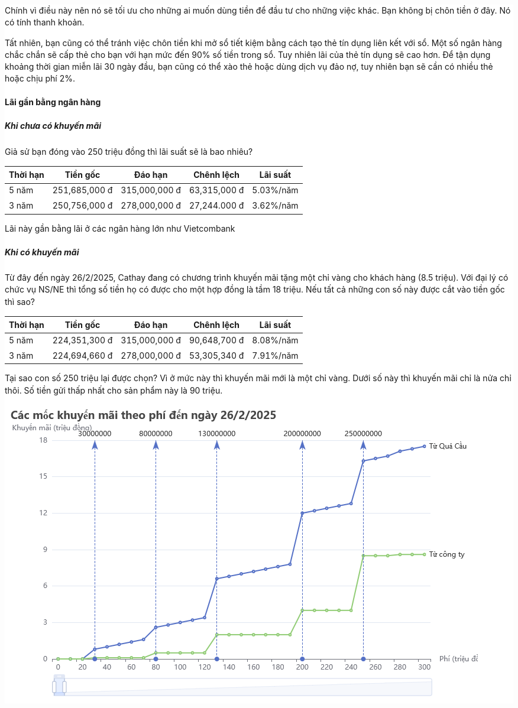 Chính vì điều này nên nó sẽ tối ưu cho những ai muốn dùng tiền để đầu tư cho những việc khác. Bạn không bị chôn tiền ở đây. Nó có tính thanh khoản. 

Tất nhiên, bạn cũng có thể tránh việc chôn tiền khi mở sổ tiết kiệm bằng cách tạo thẻ tín dụng liên kết với sổ. Một số ngân hàng chắc chắn sẽ cấp thẻ cho bạn với hạn mức đến 90% số tiền trong sổ. Tuy nhiên lãi của thẻ tín dụng sẽ cao hơn. Để tận dụng khoảng thời gian miễn lãi 30 ngày đầu, bạn cũng có thể xào thẻ hoặc dùng dịch vụ đảo nợ, tuy nhiên bạn sẽ cần có nhiều thẻ hoặc chịu phí 2%.

#### Lãi gần bằng ngân hàng 
##### Khi chưa có khuyến mãi
Giả sử bạn đóng vào 250 triệu đồng thì lãi suất sẽ là bao nhiêu?

| Thời hạn | Tiền gốc      | Đáo hạn       | Chênh lệch   | Lãi suất  |
| -------- | ------------- | ------------- | ------------ | --------- |
| 5 năm    | 251,685,000 đ | 315,000,000 đ | 63,315,000 đ | 5.03%/năm |
| 3 năm    | 250,756,000 đ | 278,000,000 đ | 27,244.000 đ | 3.62%/năm |

Lãi này gần bằng lãi ở các ngân hàng lớn như Vietcombank

##### Khi có khuyến mãi
Từ đây đến ngày 26/2/2025, Cathay đang có chương trình khuyến mãi tặng một chỉ vàng cho khách hàng (8.5 triệu). Với đại lý có chức vụ NS/NE thì tổng số tiền họ có được cho một hợp đồng là tầm 18 triệu. Nếu tất cả những con số này được cắt vào tiền gốc thì sao?

| Thời hạn | Tiền gốc      | Đáo hạn       | Chênh lệch   | Lãi suất  |
| -------- | ------------- | ------------- | ------------ | --------- |
| 5 năm    | 224,351,300 đ | 315,000,000 đ | 90,648,700 đ | 8.08%/năm |
| 3 năm    | 224,694,660 đ | 278,000,000 đ | 53,305,340 đ | 7.91%/năm |

Tại sao con số 250 triệu lại được chọn? Vì ở mức này thì khuyến mãi mới là một chỉ vàng. Dưới số này thì khuyến mãi chỉ là nửa chỉ thôi. Số tiền gửi thấp nhất cho sản phẩm này là 90 triệu.

![Các mốc khuyến mãi.png](../../../../assets/attachments/C%C3%A1c%20m%E1%BB%91c%20khuy%E1%BA%BFn%20m%C3%A3i.png)
